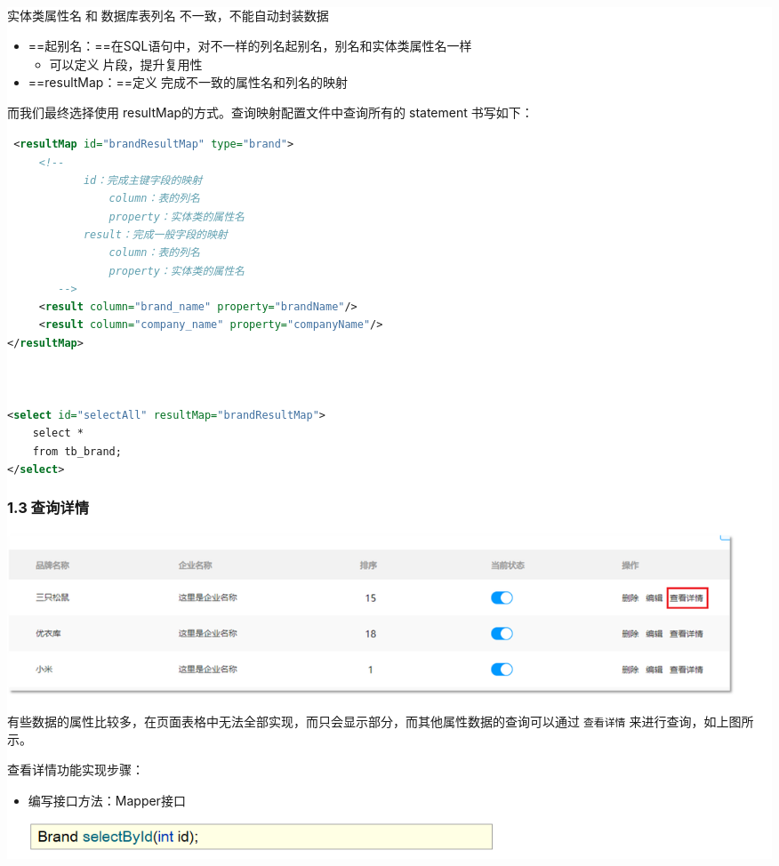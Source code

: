 实体类属性名 和 数据库表列名 不一致，不能自动封装数据

* ==起别名：==在SQL语句中，对不一样的列名起别名，别名和实体类属性名一样
  * 可以定义 <sql>片段，提升复用性 
* ==resultMap：==定义<resultMap> 完成不一致的属性名和列名的映射

而我们最终选择使用 resultMap的方式。查询映射配置文件中查询所有的 statement 书写如下：

```xml
 <resultMap id="brandResultMap" type="brand">
     <!--
            id：完成主键字段的映射
                column：表的列名
                property：实体类的属性名
            result：完成一般字段的映射
                column：表的列名
                property：实体类的属性名
        -->
     <result column="brand_name" property="brandName"/>
     <result column="company_name" property="companyName"/>
</resultMap>



<select id="selectAll" resultMap="brandResultMap">
    select *
    from tb_brand;
</select>
```



### 1.3  查询详情

<img src="assets/image-20210729180118287.png" alt="image-20210729180118287" style="zoom:80%;" />

有些数据的属性比较多，在页面表格中无法全部实现，而只会显示部分，而其他属性数据的查询可以通过 `查看详情` 来进行查询，如上图所示。

查看详情功能实现步骤：

* 编写接口方法：Mapper接口

  <img src="assets/image-20210729180604529.png" alt="image-20210729180604529" style="zoom:80%;" />
